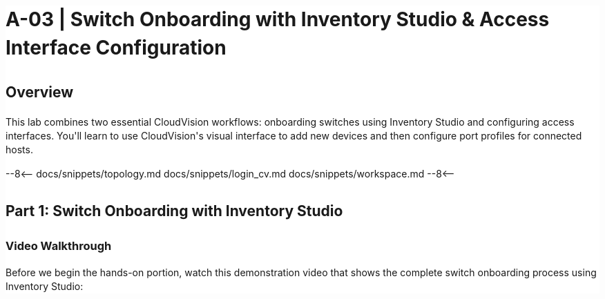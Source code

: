 # A-03 | Switch Onboarding with Inventory Studio & Access Interface Configuration

## Overview

This lab combines two essential CloudVision workflows: onboarding switches using Inventory Studio and configuring access interfaces. You'll learn to use CloudVision's visual interface to add new devices and then configure port profiles for connected hosts.

--8<--
docs/snippets/topology.md
docs/snippets/login_cv.md
docs/snippets/workspace.md
--8<--

## Part 1: Switch Onboarding with Inventory Studio

### Video Walkthrough

Before we begin the hands-on portion, watch this demonstration video that shows the complete switch onboarding process using Inventory Studio:


<div class="video-container" id="main-video-container">
  <video 
    id="demo-video"
    width="100%" 
    controls 
    controlslist="nodownload"
    preload="metadata"
    aria-label="CloudVision Inventory Studio Walkthrough"
    onloadeddata="videoLoaded()"
    onerror="videoError()"
  >
    <!-- MkDocs standard paths for docs/demos/ folder -->
    <source src="demos/01_inventory_studio.mp4" type="video/mp4">
    <source src="./demos/01_inventory_studio.mp4" type="video/mp4">
    <source src="../demos/01_inventory_studio.mp4" type="video/mp4">
    <!-- Absolute path from site root -->
    <source src="/demos/01_inventory_studio.mp4" type="video/mp4">
    
    <!-- Fallback content -->
    <div class="video-fallback">
      <p><strong>⚠️ Video cannot be loaded</strong></p>
      <p>This might be due to:</p>
      <ul style="text-align: left; display: inline-block;">
        <li>Missing video file in the demos folder</li>
        <li>Incorrect file path</li>
        <li>Browser compatibility issues</li>
      </ul>
      <p>
        <button onclick="retryVideo()" class="retry-btn">🔄 Retry Loading</button>
      </p>
    </div>
  </video>
  